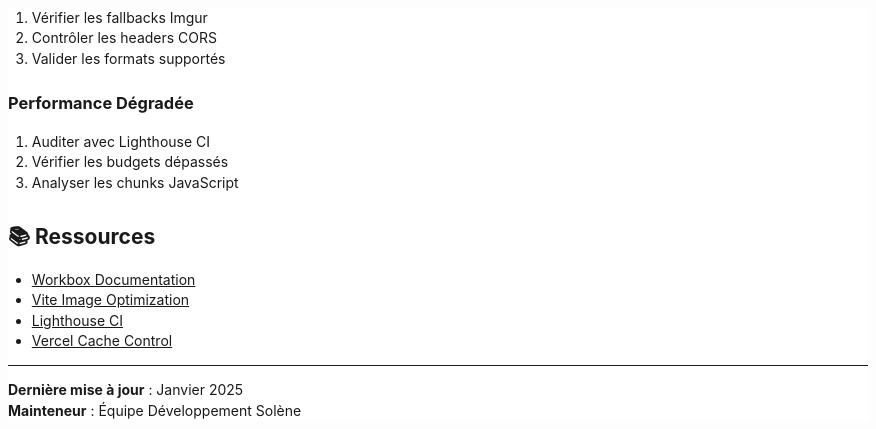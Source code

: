 1. Vérifier les fallbacks Imgur
2. Contrôler les headers CORS
3. Valider les formats supportés

### Performance Dégradée

1. Auditer avec Lighthouse CI
2. Vérifier les budgets dépassés
3. Analyser les chunks JavaScript

## 📚 Ressources

- [Workbox Documentation](https://developers.google.com/web/tools/workbox)
- [Vite Image Optimization](https://github.com/JonasKruckenberg/imagetools)
- [Lighthouse CI](https://github.com/GoogleChrome/lighthouse-ci)
- [Vercel Cache Control](https://vercel.com/docs/concepts/edge-network/caching)

---

**Dernière mise à jour** : Janvier 2025  
**Mainteneur** : Équipe Développement Solène
